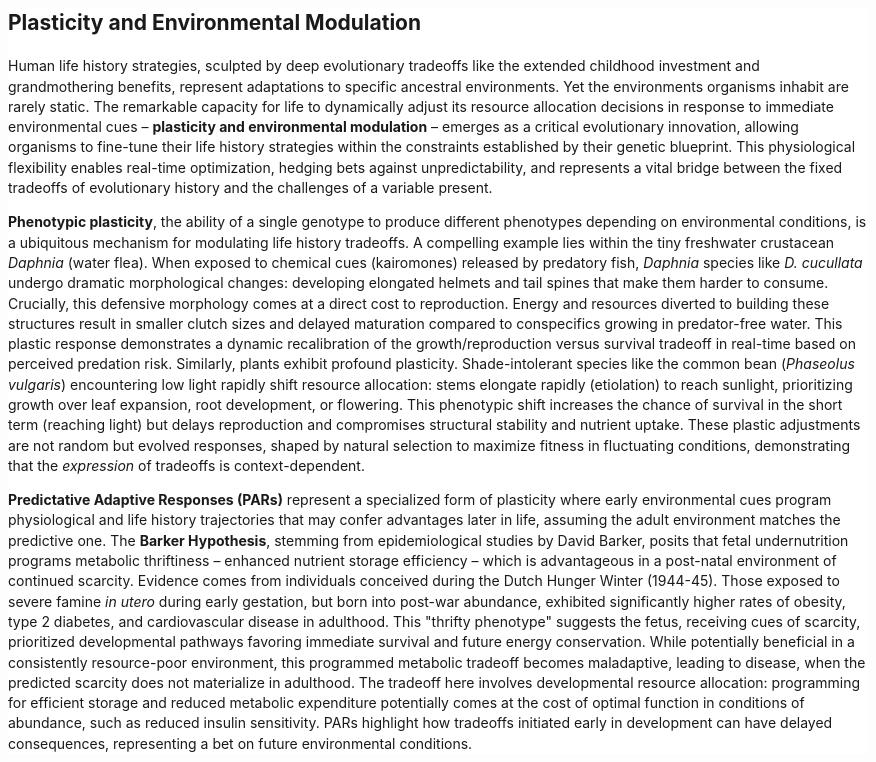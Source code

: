 ## Plasticity and Environmental Modulation

Human life history strategies, sculpted by deep evolutionary tradeoffs like the extended childhood investment and grandmothering benefits, represent adaptations to specific ancestral environments. Yet the environments organisms inhabit are rarely static. The remarkable capacity for life to dynamically adjust its resource allocation decisions in response to immediate environmental cues – **plasticity and environmental modulation** – emerges as a critical evolutionary innovation, allowing organisms to fine-tune their life history strategies within the constraints established by their genetic blueprint. This physiological flexibility enables real-time optimization, hedging bets against unpredictability, and represents a vital bridge between the fixed tradeoffs of evolutionary history and the challenges of a variable present.

**Phenotypic plasticity**, the ability of a single genotype to produce different phenotypes depending on environmental conditions, is a ubiquitous mechanism for modulating life history tradeoffs. A compelling example lies within the tiny freshwater crustacean *Daphnia* (water flea). When exposed to chemical cues (kairomones) released by predatory fish, *Daphnia* species like *D. cucullata* undergo dramatic morphological changes: developing elongated helmets and tail spines that make them harder to consume. Crucially, this defensive morphology comes at a direct cost to reproduction. Energy and resources diverted to building these structures result in smaller clutch sizes and delayed maturation compared to conspecifics growing in predator-free water. This plastic response demonstrates a dynamic recalibration of the growth/reproduction versus survival tradeoff in real-time based on perceived predation risk. Similarly, plants exhibit profound plasticity. Shade-intolerant species like the common bean (*Phaseolus vulgaris*) encountering low light rapidly shift resource allocation: stems elongate rapidly (etiolation) to reach sunlight, prioritizing growth over leaf expansion, root development, or flowering. This phenotypic shift increases the chance of survival in the short term (reaching light) but delays reproduction and compromises structural stability and nutrient uptake. These plastic adjustments are not random but evolved responses, shaped by natural selection to maximize fitness in fluctuating conditions, demonstrating that the *expression* of tradeoffs is context-dependent.

**Predictative Adaptive Responses (PARs)** represent a specialized form of plasticity where early environmental cues program physiological and life history trajectories that may confer advantages later in life, assuming the adult environment matches the predictive one. The **Barker Hypothesis**, stemming from epidemiological studies by David Barker, posits that fetal undernutrition programs metabolic thriftiness – enhanced nutrient storage efficiency – which is advantageous in a post-natal environment of continued scarcity. Evidence comes from individuals conceived during the Dutch Hunger Winter (1944-45). Those exposed to severe famine *in utero* during early gestation, but born into post-war abundance, exhibited significantly higher rates of obesity, type 2 diabetes, and cardiovascular disease in adulthood. This "thrifty phenotype" suggests the fetus, receiving cues of scarcity, prioritized developmental pathways favoring immediate survival and future energy conservation. While potentially beneficial in a consistently resource-poor environment, this programmed metabolic tradeoff becomes maladaptive, leading to disease, when the predicted scarcity does not materialize in adulthood. The tradeoff here involves developmental resource allocation: programming for efficient storage and reduced metabolic expenditure potentially comes at the cost of optimal function in conditions of abundance, such as reduced insulin sensitivity. PARs highlight how tradeoffs initiated early in development can have delayed consequences, representing a bet on future environmental conditions.
